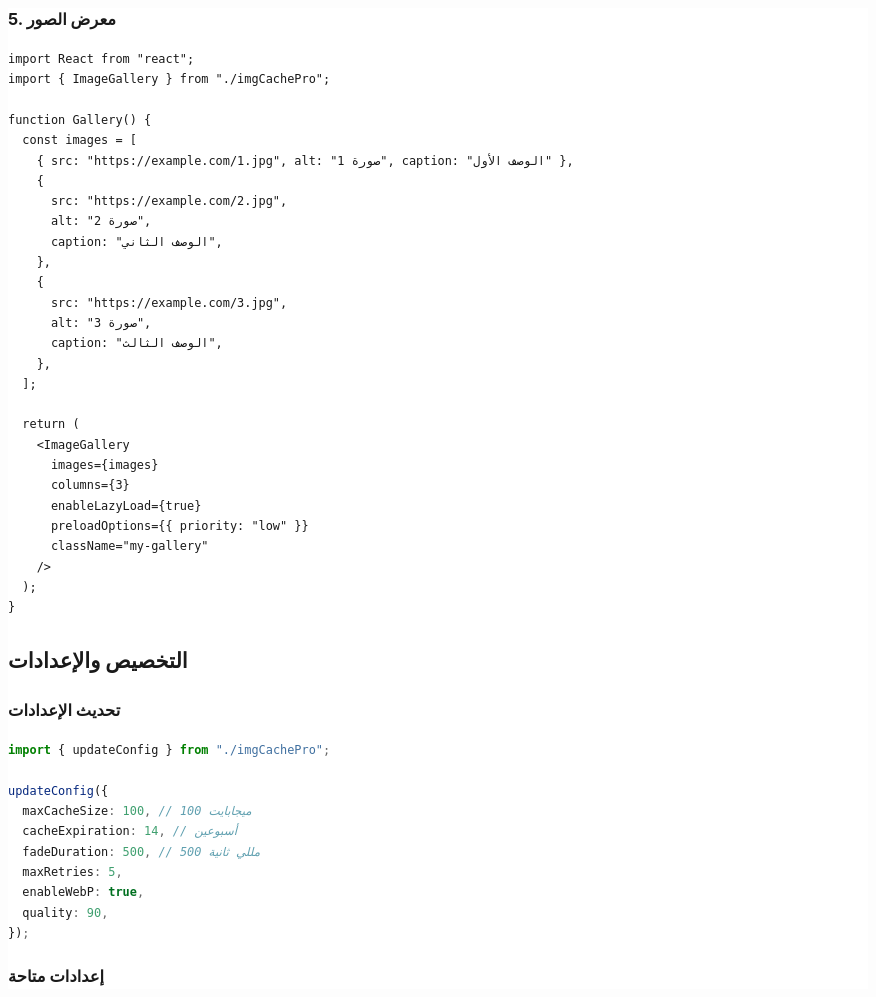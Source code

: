 ### 5. معرض الصور

```tsx
import React from "react";
import { ImageGallery } from "./imgCachePro";

function Gallery() {
  const images = [
    { src: "https://example.com/1.jpg", alt: "صورة 1", caption: "الوصف الأول" },
    {
      src: "https://example.com/2.jpg",
      alt: "صورة 2",
      caption: "الوصف الثاني",
    },
    {
      src: "https://example.com/3.jpg",
      alt: "صورة 3",
      caption: "الوصف الثالث",
    },
  ];

  return (
    <ImageGallery
      images={images}
      columns={3}
      enableLazyLoad={true}
      preloadOptions={{ priority: "low" }}
      className="my-gallery"
    />
  );
}
```

## التخصيص والإعدادات

### تحديث الإعدادات

```typescript
import { updateConfig } from "./imgCachePro";

updateConfig({
  maxCacheSize: 100, // 100 ميجابايت
  cacheExpiration: 14, // أسبوعين
  fadeDuration: 500, // 500 مللي ثانية
  maxRetries: 5,
  enableWebP: true,
  quality: 90,
});
```

### إعدادات متاحة
